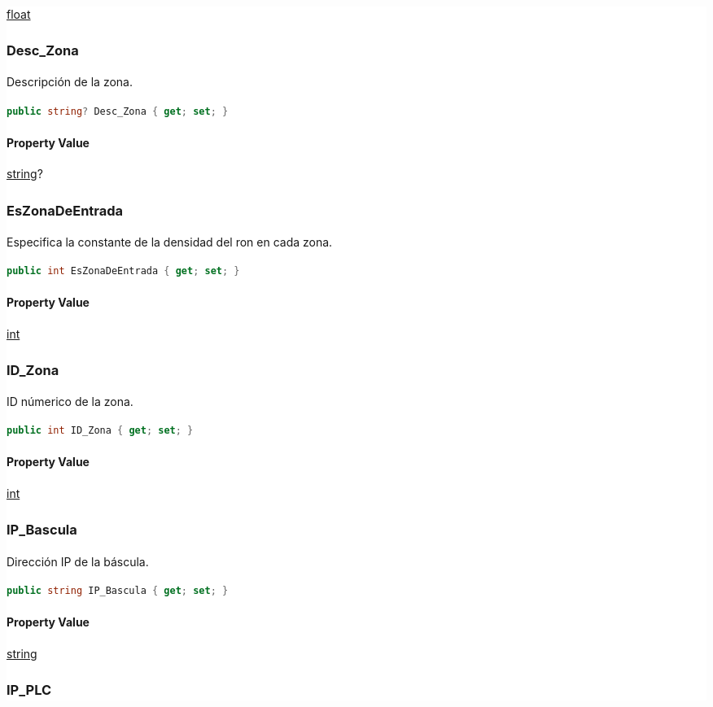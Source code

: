  [float](https://learn.microsoft.com/dotnet/api/system.single)

### <a id="SQLHandler_ConfiguracionZona_Desc_Zona"></a> Desc\_Zona

Descripción de la zona.

```csharp
public string? Desc_Zona { get; set; }
```

#### Property Value

 [string](https://learn.microsoft.com/dotnet/api/system.string)?

### <a id="SQLHandler_ConfiguracionZona_EsZonaDeEntrada"></a> EsZonaDeEntrada

Especifica la constante de la densidad del ron en cada zona.

```csharp
public int EsZonaDeEntrada { get; set; }
```

#### Property Value

 [int](https://learn.microsoft.com/dotnet/api/system.int32)

### <a id="SQLHandler_ConfiguracionZona_ID_Zona"></a> ID\_Zona

ID númerico de la zona.

```csharp
public int ID_Zona { get; set; }
```

#### Property Value

 [int](https://learn.microsoft.com/dotnet/api/system.int32)

### <a id="SQLHandler_ConfiguracionZona_IP_Bascula"></a> IP\_Bascula

Dirección IP de la báscula.

```csharp
public string IP_Bascula { get; set; }
```

#### Property Value

 [string](https://learn.microsoft.com/dotnet/api/system.string)

### <a id="SQLHandler_ConfiguracionZona_IP_PLC"></a> IP\_PLC
